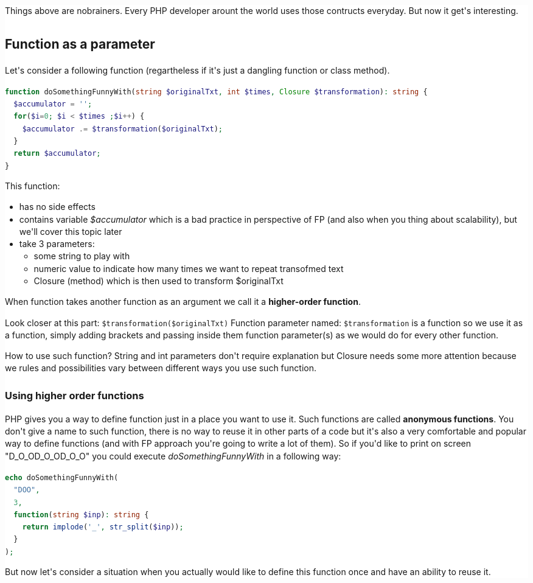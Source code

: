 Things above are nobrainers. Every PHP developer arount the world uses those contructs everyday. But now it get's interesting.

## Function as a parameter

Let's consider a following function (regartheless if it's just a dangling function or class method).

```php
function doSomethingFunnyWith(string $originalTxt, int $times, Closure $transformation): string {
  $accumulator = '';
  for($i=0; $i < $times ;$i++) {
    $accumulator .= $transformation($originalTxt);
  }
  return $accumulator;
}
```

This function:
- has no side effects
- contains variable *$accumulator* which is a bad practice in perspective of FP (and also when you thing about scalability), but we'll cover this topic later
- take 3 parameters:
  - some string to play with
  - numeric value to indicate how many times we want to repeat transofmed text
  - Closure (method) which is then used to transform $originalTxt

When function takes another function as an argument we call it a **higher-order function**.

Look closer at this part: `$transformation($originalTxt)`
Function parameter named: `$transformation` is a function so we use it as a function, simply adding brackets and passing inside them function parameter(s) as we would do for every other function.

How to use such function? String and int parameters don't require explanation but Closure needs some more attention because we rules and possibilities vary between different ways you use such function.

### Using higher order functions
PHP gives you a way to define function just in a place you want to use it. Such functions are called **anonymous functions**. You don't give a name to such function, there is no way to reuse it in other parts of a code but it's also a very comfortable and popular way to define functions (and with FP approach you're going to write a lot of them). So if you'd like to print on screen "D_O_OD_O_OD_O_O" you could execute *doSomethingFunnyWith* in a following way:

```php
echo doSomethingFunnyWith(
  "DOO",
  3,
  function(string $inp): string {
    return implode('_', str_split($inp));
  }
);
```

But now let's consider a situation when you actually would like to define this function once and have an ability to reuse it.
